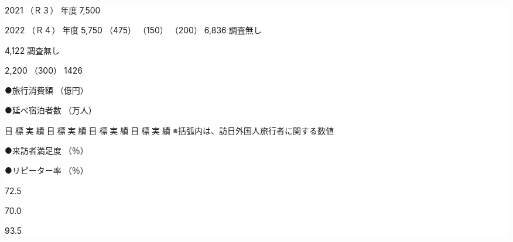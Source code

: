 2021
（Ｒ３）
年度
7,500

2022
（Ｒ４）
年度
5,750
（475）  （150）  （200）
6,836
調査無し

4,122
調査無し

2,200
（300）
1426

●旅行消費額
（億円）

●延べ宿泊者数
（万人）

目
標
実
績
目
標
実
績
目
標
実
績
目
標
実
績
※括弧内は、訪日外国人旅行者に関する数値

●来訪者満足度
（％）

●リピーター率
（％）

72.5

70.0

93.5
